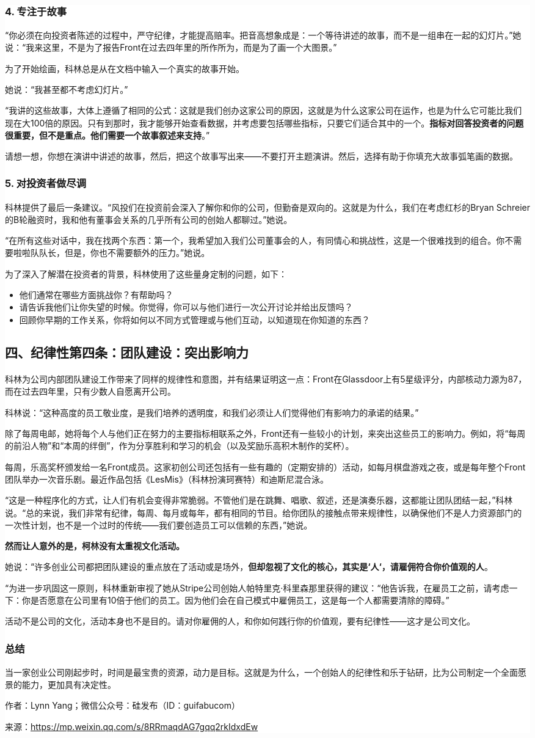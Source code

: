 ### 4\. 专注于故事

“你必须在向投资者陈述的过程中，严守纪律，才能提高赔率。把音高想象成是：一个等待讲述的故事，而不是一组串在一起的幻灯片。”她说：“我来这里，不是为了报告Front在过去四年里的所作所为，而是为了画一个大图景。”

为了开始绘画，科林总是从在文档中输入一个真实的故事开始。

她说：“我甚至都不考虑幻灯片。”

“我讲的这些故事，大体上遵循了相同的公式：这就是我们创办这家公司的原因，这就是为什么这家公司在运作，也是为什么它可能比我们现在大100倍的原因。只有到那时，我才能够开始查看数据，并考虑要包括哪些指标，只要它们适合其中的一个。**指标对回答投资者的问题很重要，但不是重点。他们需要一个故事叙述来支持**。”

请想一想，你想在演讲中讲述的故事，然后，把这个故事写出来——不要打开主题演讲。然后，选择有助于你填充大故事弧笔画的数据。

### 5\. 对投资者做尽调

科林提供了最后一条建议。“风投们在投资前会深入了解你和你的公司，但勤奋是双向的。这就是为什么，我们在考虑红杉的Bryan Schreier的B轮融资时，我和他有董事会关系的几乎所有公司的创始人都聊过。”她说。

“在所有这些对话中，我在找两个东西：第一个，我希望加入我们公司董事会的人，有同情心和挑战性，这是一个很难找到的组合。你不需要啦啦队队长，但是，你也不需要额外的压力。”她说。

为了深入了解潜在投资者的背景，科林使用了这些量身定制的问题，如下：

*   他们通常在哪些方面挑战你？有帮助吗？
*   请告诉我他们让你失望的时候。你觉得，你可以与他们进行一次公开讨论并给出反馈吗？
*   回顾你早期的工作关系，你将如何以不同方式管理或与他们互动，以知道现在你知道的东西？

## 四、纪律性第四条：团队建设：突出影响力

科林为公司内部团队建设工作带来了同样的规律性和意图，并有结果证明这一点：Front在Glassdoor上有5星级评分，内部核动力源为87，而在过去四年里，只有少数人自愿离开公司。

科林说：“这种高度的员工敬业度，是我们培养的透明度，和我们必须让人们觉得他们有影响力的承诺的结果。”

除了每周电邮，她将每个人与他们正在努力的主要指标相联系之外，Front还有一些较小的计划，来突出这些员工的影响力。例如，将“每周的前沿人物”和“本周的绊倒”，作为分享胜利和学习的机会（以及奖励乐高积木制作的奖杯）。

每周，乐高奖杯颁发给一名Front成员。这家初创公司还包括有一些有趣的（定期安排的）活动，如每月棋盘游戏之夜，或是每年整个Front团队举办一次音乐剧。最近作品包括《LesMis》（科林扮演珂赛特）和迪斯尼混合泳。

“这是一种程序化的方式，让人们有机会变得非常脆弱。不管他们是在跳舞、唱歌、叙述，还是演奏乐器，这都能让团队团结一起，”科林说。“总的来说，我们非常有纪律，每周、每月或每年，都有相同的节目。给你团队的接触点带来规律性，以确保他们不是人力资源部门的一次性计划，也不是一个过时的传统——我们要创造员工可以信赖的东西，”她说。

**然而让人意外的是，柯林没有太重视文化活动。**

她说：“许多创业公司都把团队建设的重点放在了活动或是场外，**但却忽视了文化的核心，其实是‘人‘，请雇佣符合你价值观的人**。

“为进一步巩固这一原则，科林重新审视了她从Stripe公司创始人帕特里克·科里森那里获得的建议：“他告诉我，在雇员工之前，请考虑一下：你是否愿意在公司里有10倍于他们的员工。因为他们会在自己模式中雇佣员工，这是每一个人都需要清除的障碍。”

活动不是公司的文化，活动本身也不是目的。请对你雇佣的人，和你如何践行你的价值观，要有纪律性——这才是公司文化。

### 总结

当一家创业公司刚起步时，时间是最宝贵的资源，动力是目标。这就是为什么，一个创始人的纪律性和乐于钻研，比为公司制定一个全面愿景的能力，更加具有决定性。

作者：Lynn Yang；微信公众号：硅发布（ID：guifabucom）

来源：https://mp.weixin.qq.com/s/8RRmaqdAG7gqq2rkIdxdEw
